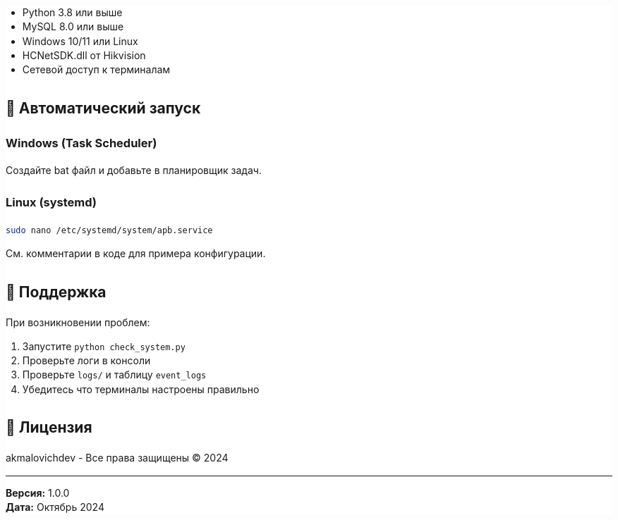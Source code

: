 - Python 3.8 или выше
- MySQL 8.0 или выше
- Windows 10/11 или Linux
- HCNetSDK.dll от Hikvision
- Сетевой доступ к терминалам

## 🔄 Автоматический запуск

### Windows (Task Scheduler)
Создайте bat файл и добавьте в планировщик задач.

### Linux (systemd)
```bash
sudo nano /etc/systemd/system/apb.service
```
См. комментарии в коде для примера конфигурации.

## 🤝 Поддержка

При возникновении проблем:
1. Запустите `python check_system.py`
2. Проверьте логи в консоли
3. Проверьте `logs/` и таблицу `event_logs`
4. Убедитесь что терминалы настроены правильно

## 📄 Лицензия

akmalovichdev - Все права защищены © 2024

---

**Версия:** 1.0.0  
**Дата:** Октябрь 2024

